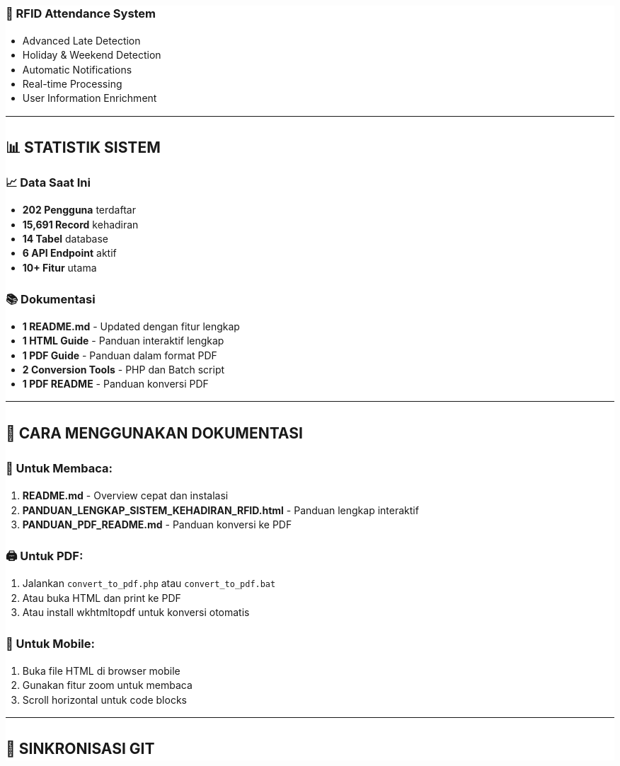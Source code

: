 ### **📱 RFID Attendance System**
- Advanced Late Detection
- Holiday & Weekend Detection
- Automatic Notifications
- Real-time Processing
- User Information Enrichment

---

## 📊 **STATISTIK SISTEM**

### **📈 Data Saat Ini**
- **202 Pengguna** terdaftar
- **15,691 Record** kehadiran
- **14 Tabel** database
- **6 API Endpoint** aktif
- **10+ Fitur** utama

### **📚 Dokumentasi**
- **1 README.md** - Updated dengan fitur lengkap
- **1 HTML Guide** - Panduan interaktif lengkap
- **1 PDF Guide** - Panduan dalam format PDF
- **2 Conversion Tools** - PHP dan Batch script
- **1 PDF README** - Panduan konversi PDF

---

## 🚀 **CARA MENGGUNAKAN DOKUMENTASI**

### **📖 Untuk Membaca:**
1. **README.md** - Overview cepat dan instalasi
2. **PANDUAN_LENGKAP_SISTEM_KEHADIRAN_RFID.html** - Panduan lengkap interaktif
3. **PANDUAN_PDF_README.md** - Panduan konversi ke PDF

### **🖨️ Untuk PDF:**
1. Jalankan `convert_to_pdf.php` atau `convert_to_pdf.bat`
2. Atau buka HTML dan print ke PDF
3. Atau install wkhtmltopdf untuk konversi otomatis

### **📱 Untuk Mobile:**
1. Buka file HTML di browser mobile
2. Gunakan fitur zoom untuk membaca
3. Scroll horizontal untuk code blocks

---

## 🔄 **SINKRONISASI GIT**
